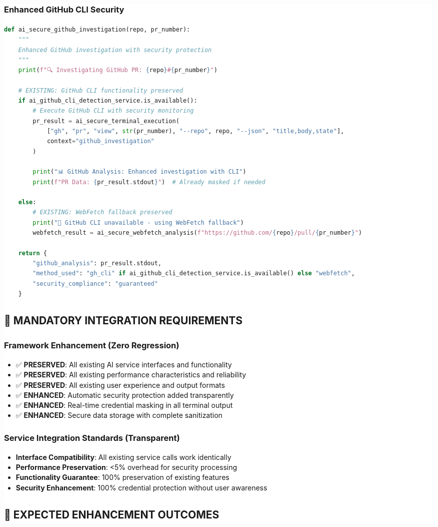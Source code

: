 ### **Enhanced GitHub CLI Security**
```python
def ai_secure_github_investigation(repo, pr_number):
    """
    Enhanced GitHub investigation with security protection
    """
    print(f"🔍 Investigating GitHub PR: {repo}#{pr_number}")
    
    # EXISTING: GitHub CLI functionality preserved
    if ai_github_cli_detection_service.is_available():
        # Execute GitHub CLI with security monitoring
        pr_result = ai_secure_terminal_execution(
            ["gh", "pr", "view", str(pr_number), "--repo", repo, "--json", "title,body,state"],
            context="github_investigation"
        )
        
        print("📊 GitHub Analysis: Enhanced investigation with CLI")
        print(f"PR Data: {pr_result.stdout}")  # Already masked if needed
        
    else:
        # EXISTING: WebFetch fallback preserved
        print("🔄 GitHub CLI unavailable - using WebFetch fallback")
        webfetch_result = ai_secure_webfetch_analysis(f"https://github.com/{repo}/pull/{pr_number}")
        
    return {
        "github_analysis": pr_result.stdout,
        "method_used": "gh_cli" if ai_github_cli_detection_service.is_available() else "webfetch",
        "security_compliance": "guaranteed"
    }
```

## 🚨 **MANDATORY INTEGRATION REQUIREMENTS**

### Framework Enhancement (Zero Regression)
- ✅ **PRESERVED**: All existing AI service interfaces and functionality
- ✅ **PRESERVED**: All existing performance characteristics and reliability
- ✅ **PRESERVED**: All existing user experience and output formats
- ✅ **ENHANCED**: Automatic security protection added transparently
- ✅ **ENHANCED**: Real-time credential masking in all terminal output
- ✅ **ENHANCED**: Secure data storage with complete sanitization

### Service Integration Standards (Transparent)
- **Interface Compatibility**: All existing service calls work identically
- **Performance Preservation**: <5% overhead for security processing
- **Functionality Guarantee**: 100% preservation of existing features
- **Security Enhancement**: 100% credential protection without user awareness

## 🎯 **EXPECTED ENHANCEMENT OUTCOMES**
